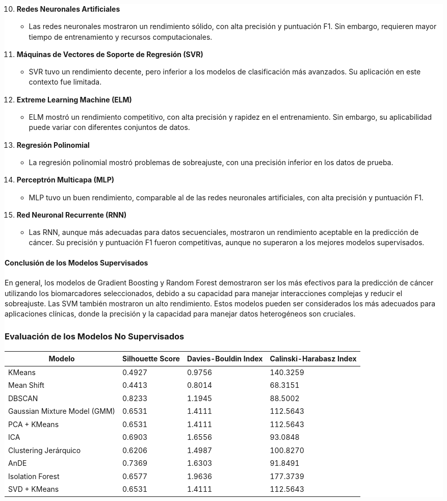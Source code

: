10. **Redes Neuronales Artificiales**
    - Las redes neuronales mostraron un rendimiento sólido, con alta precisión y puntuación F1. Sin embargo, requieren mayor tiempo de entrenamiento y recursos computacionales.

11. **Máquinas de Vectores de Soporte de Regresión (SVR)**
    - SVR tuvo un rendimiento decente, pero inferior a los modelos de clasificación más avanzados. Su aplicación en este contexto fue limitada.

12. **Extreme Learning Machine (ELM)**
    - ELM mostró un rendimiento competitivo, con alta precisión y rapidez en el entrenamiento. Sin embargo, su aplicabilidad puede variar con diferentes conjuntos de datos.

13. **Regresión Polinomial**
    - La regresión polinomial mostró problemas de sobreajuste, con una precisión inferior en los datos de prueba.

14. **Perceptrón Multicapa (MLP)**
    - MLP tuvo un buen rendimiento, comparable al de las redes neuronales artificiales, con alta precisión y puntuación F1.

15. **Red Neuronal Recurrente (RNN)**
    - Las RNN, aunque más adecuadas para datos secuenciales, mostraron un rendimiento aceptable en la predicción de cáncer. Su precisión y puntuación F1 fueron competitivas, aunque no superaron a los mejores modelos supervisados.

#### Conclusión de los Modelos Supervisados

En general, los modelos de Gradient Boosting y Random Forest demostraron ser los más efectivos para la predicción de cáncer utilizando los biomarcadores seleccionados, debido a su capacidad para manejar interacciones complejas y reducir el sobreajuste. Las SVM también mostraron un alto rendimiento. Estos modelos pueden ser considerados los más adecuados para aplicaciones clínicas, donde la precisión y la capacidad para manejar datos heterogéneos son cruciales.

### Evaluación de los Modelos No Supervisados

| Modelo                       | Silhouette Score | Davies-Bouldin Index | Calinski-Harabasz Index |
| ---------------------------- | ---------------- | -------------------- | ----------------------- |
| KMeans                       | 0.4927           | 0.9756               | 140.3259                |
| Mean Shift                   | 0.4413           | 0.8014               | 68.3151                 |
| DBSCAN                       | 0.8233           | 1.1945               | 88.5002                 |
| Gaussian Mixture Model (GMM) | 0.6531           | 1.4111               | 112.5643                |
| PCA + KMeans                 | 0.6531           | 1.4111               | 112.5643                |
| ICA                          | 0.6903           | 1.6556               | 93.0848                 |
| Clustering Jerárquico        | 0.6206           | 1.4987               | 100.8270                |
| AnDE                         | 0.7369           | 1.6303               | 91.8491                 |
| Isolation Forest             | 0.6577           | 1.9636               | 177.3739                |
| SVD + KMeans                 | 0.6531           | 1.4111               | 112.5643                |
